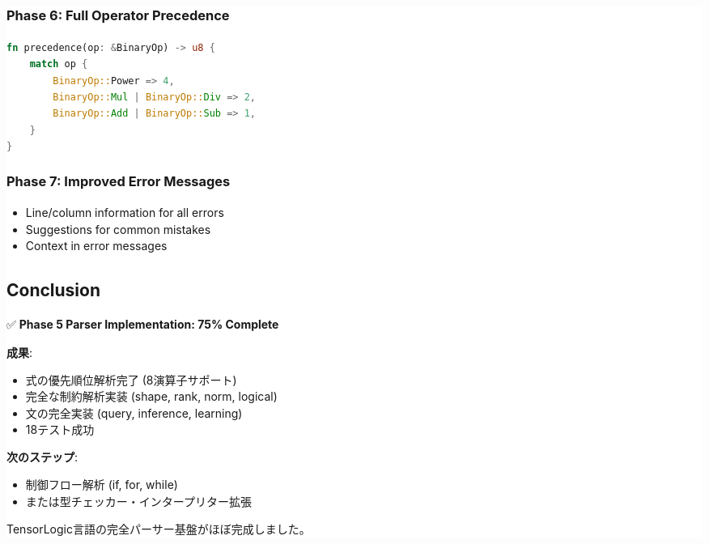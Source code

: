 ### Phase 6: Full Operator Precedence
```rust
fn precedence(op: &BinaryOp) -> u8 {
    match op {
        BinaryOp::Power => 4,
        BinaryOp::Mul | BinaryOp::Div => 2,
        BinaryOp::Add | BinaryOp::Sub => 1,
    }
}
```

### Phase 7: Improved Error Messages
- Line/column information for all errors
- Suggestions for common mistakes
- Context in error messages

## Conclusion

✅ **Phase 5 Parser Implementation: 75% Complete**

**成果**:
- 式の優先順位解析完了 (8演算子サポート)
- 完全な制約解析実装 (shape, rank, norm, logical)
- 文の完全実装 (query, inference, learning)
- 18テスト成功

**次のステップ**:
- 制御フロー解析 (if, for, while)
- または型チェッカー・インタープリター拡張

TensorLogic言語の完全パーサー基盤がほぼ完成しました。
